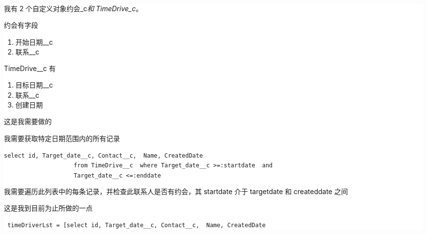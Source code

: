 我有 2 个自定义对象约会_c*和 TimeDrive_c*。

约会有字段

1.  开始日期__c
2.  联系__c

TimeDrive__c 有

1.  目标日期__c
2.  联系__c
3.  创建日期

这是我需要做的

我需要获取特定日期范围内的所有记录

```
select id, Target_date__c, Contact__c,  Name, CreatedDate
                    from TimeDrive__c  where Target_date__c >=:startdate  and 
                    Target_date__c <=:enddate 
```

我需要遍历此列表中的每条记录，并检查此联系人是否有约会，其 startdate 介于 targetdate 和 createddate 之间

这是我到目前为止所做的一点

```
 timeDriverLst = [select id, Target_date__c, Contact__c,  Name, CreatedDate

